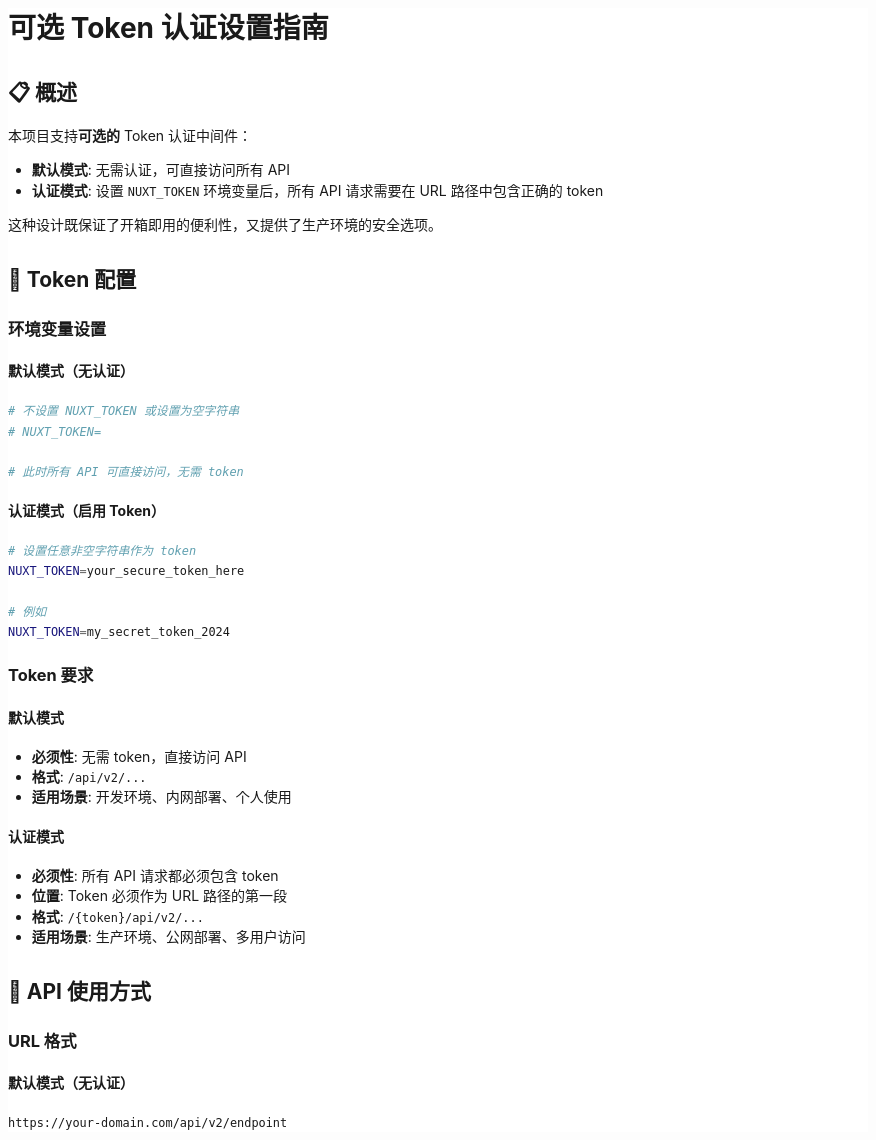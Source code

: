 # 可选 Token 认证设置指南

## 📋 概述

本项目支持**可选的** Token 认证中间件：
- **默认模式**: 无需认证，可直接访问所有 API
- **认证模式**: 设置 `NUXT_TOKEN` 环境变量后，所有 API 请求需要在 URL 路径中包含正确的 token

这种设计既保证了开箱即用的便利性，又提供了生产环境的安全选项。

## 🔐 Token 配置

### 环境变量设置

#### 默认模式（无认证）
```bash
# 不设置 NUXT_TOKEN 或设置为空字符串
# NUXT_TOKEN=

# 此时所有 API 可直接访问，无需 token
```

#### 认证模式（启用 Token）
```bash
# 设置任意非空字符串作为 token
NUXT_TOKEN=your_secure_token_here

# 例如
NUXT_TOKEN=my_secret_token_2024
```

### Token 要求

#### 默认模式
- **必须性**: 无需 token，直接访问 API
- **格式**: `/api/v2/...`
- **适用场景**: 开发环境、内网部署、个人使用

#### 认证模式
- **必须性**: 所有 API 请求都必须包含 token
- **位置**: Token 必须作为 URL 路径的第一段
- **格式**: `/{token}/api/v2/...`
- **适用场景**: 生产环境、公网部署、多用户访问

## 🚀 API 使用方式

### URL 格式

#### 默认模式（无认证）
```
https://your-domain.com/api/v2/endpoint
```
